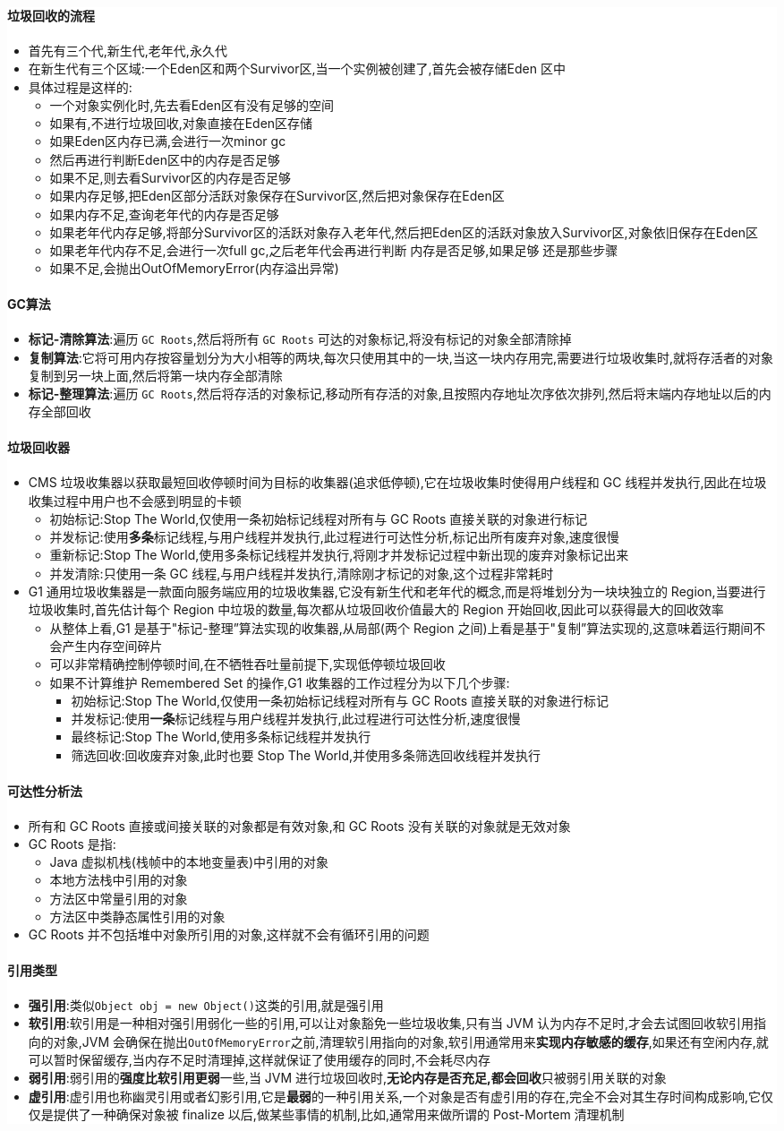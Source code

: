 #### 垃圾回收的流程

- 首先有三个代,新生代,老年代,永久代
- 在新生代有三个区域:一个Eden区和两个Survivor区,当一个实例被创建了,首先会被存储Eden 区中
- 具体过程是这样的:
    - 一个对象实例化时,先去看Eden区有没有足够的空间
    - 如果有,不进行垃圾回收,对象直接在Eden区存储
    - 如果Eden区内存已满,会进行一次minor gc
    - 然后再进行判断Eden区中的内存是否足够
    - 如果不足,则去看Survivor区的内存是否足够
    - 如果内存足够,把Eden区部分活跃对象保存在Survivor区,然后把对象保存在Eden区
    - 如果内存不足,查询老年代的内存是否足够
    - 如果老年代内存足够,将部分Survivor区的活跃对象存入老年代,然后把Eden区的活跃对象放入Survivor区,对象依旧保存在Eden区
    - 如果老年代内存不足,会进行一次full gc,之后老年代会再进行判断 内存是否足够,如果足够 还是那些步骤
    - 如果不足,会抛出OutOfMemoryError(内存溢出异常)

#### GC算法

- **标记-清除算法**:遍历 `GC Roots`,然后将所有 `GC Roots` 可达的对象标记,将没有标记的对象全部清除掉
- **复制算法**:它将可用内存按容量划分为大小相等的两块,每次只使用其中的一块,当这一块内存用完,需要进行垃圾收集时,就将存活者的对象复制到另一块上面,然后将第一块内存全部清除
- **标记-整理算法**:遍历 `GC Roots`,然后将存活的对象标记,移动所有存活的对象,且按照内存地址次序依次排列,然后将末端内存地址以后的内存全部回收

#### 垃圾回收器

- CMS 垃圾收集器以获取最短回收停顿时间为目标的收集器(追求低停顿),它在垃圾收集时使得用户线程和 GC 线程并发执行,因此在垃圾收集过程中用户也不会感到明显的卡顿
    - 初始标记:Stop The World,仅使用一条初始标记线程对所有与 GC Roots 直接关联的对象进行标记
    - 并发标记:使用**多条**标记线程,与用户线程并发执行,此过程进行可达性分析,标记出所有废弃对象,速度很慢
    - 重新标记:Stop The World,使用多条标记线程并发执行,将刚才并发标记过程中新出现的废弃对象标记出来
    - 并发清除:只使用一条 GC 线程,与用户线程并发执行,清除刚才标记的对象,这个过程非常耗时
- G1 通用垃圾收集器是一款面向服务端应用的垃圾收集器,它没有新生代和老年代的概念,而是将堆划分为一块块独立的 Region,当要进行垃圾收集时,首先估计每个 Region 中垃圾的数量,每次都从垃圾回收价值最大的 Region 开始回收,因此可以获得最大的回收效率
    - 从整体上看,G1 是基于"标记-整理”算法实现的收集器,从局部(两个 Region 之间)上看是基于"复制”算法实现的,这意味着运行期间不会产生内存空间碎片
    - 可以非常精确控制停顿时间,在不牺牲吞吐量前提下,实现低停顿垃圾回收
    - 如果不计算维护 Remembered Set 的操作,G1 收集器的工作过程分为以下几个步骤:
        - 初始标记:Stop The World,仅使用一条初始标记线程对所有与 GC Roots 直接关联的对象进行标记
        - 并发标记:使用**一条**标记线程与用户线程并发执行,此过程进行可达性分析,速度很慢
        - 最终标记:Stop The World,使用多条标记线程并发执行
        - 筛选回收:回收废弃对象,此时也要 Stop The World,并使用多条筛选回收线程并发执行

#### 可达性分析法

- 所有和 GC Roots 直接或间接关联的对象都是有效对象,和 GC Roots 没有关联的对象就是无效对象
- GC Roots 是指:
    - Java 虚拟机栈(栈帧中的本地变量表)中引用的对象
    - 本地方法栈中引用的对象
    - 方法区中常量引用的对象
    - 方法区中类静态属性引用的对象
- GC Roots 并不包括堆中对象所引用的对象,这样就不会有循环引用的问题

#### 引用类型

- **强引用**:类似`Object obj = new Object()`这类的引用,就是强引用
- **软引用**:软引用是一种相对强引用弱化一些的引用,可以让对象豁免一些垃圾收集,只有当 JVM 认为内存不足时,才会去试图回收软引用指向的对象,JVM 会确保在抛出`OutOfMemoryError`之前,清理软引用指向的对象,软引用通常用来**实现内存敏感的缓存**,如果还有空闲内存,就可以暂时保留缓存,当内存不足时清理掉,这样就保证了使用缓存的同时,不会耗尽内存
- **弱引用**:弱引用的**强度比软引用更弱**一些,当 JVM 进行垃圾回收时,**无论内存是否充足,都会回收**只被弱引用关联的对象
- **虚引用**:虚引用也称幽灵引用或者幻影引用,它是**最弱**的一种引用关系,一个对象是否有虚引用的存在,完全不会对其生存时间构成影响,它仅仅是提供了一种确保对象被 finalize 以后,做某些事情的机制,比如,通常用来做所谓的 Post-Mortem 清理机制
